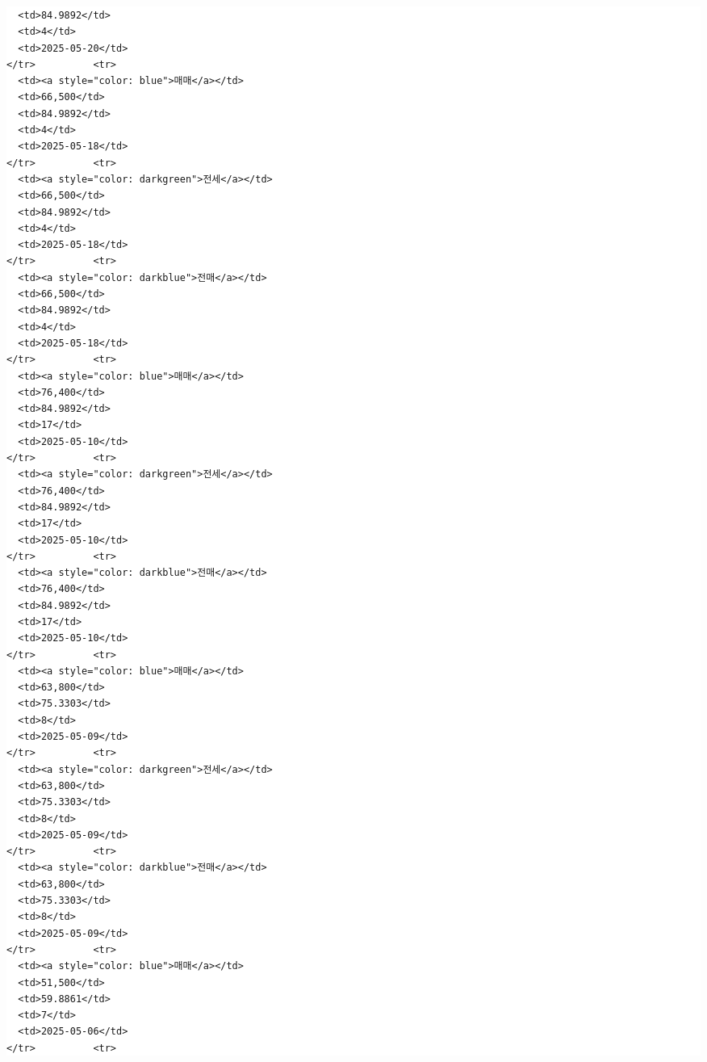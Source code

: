       <td>84.9892</td>
      <td>4</td>
      <td>2025-05-20</td>
    </tr>          <tr>
      <td><a style="color: blue">매매</a></td>
      <td>66,500</td>
      <td>84.9892</td>
      <td>4</td>
      <td>2025-05-18</td>
    </tr>          <tr>
      <td><a style="color: darkgreen">전세</a></td>
      <td>66,500</td>
      <td>84.9892</td>
      <td>4</td>
      <td>2025-05-18</td>
    </tr>          <tr>
      <td><a style="color: darkblue">전매</a></td>
      <td>66,500</td>
      <td>84.9892</td>
      <td>4</td>
      <td>2025-05-18</td>
    </tr>          <tr>
      <td><a style="color: blue">매매</a></td>
      <td>76,400</td>
      <td>84.9892</td>
      <td>17</td>
      <td>2025-05-10</td>
    </tr>          <tr>
      <td><a style="color: darkgreen">전세</a></td>
      <td>76,400</td>
      <td>84.9892</td>
      <td>17</td>
      <td>2025-05-10</td>
    </tr>          <tr>
      <td><a style="color: darkblue">전매</a></td>
      <td>76,400</td>
      <td>84.9892</td>
      <td>17</td>
      <td>2025-05-10</td>
    </tr>          <tr>
      <td><a style="color: blue">매매</a></td>
      <td>63,800</td>
      <td>75.3303</td>
      <td>8</td>
      <td>2025-05-09</td>
    </tr>          <tr>
      <td><a style="color: darkgreen">전세</a></td>
      <td>63,800</td>
      <td>75.3303</td>
      <td>8</td>
      <td>2025-05-09</td>
    </tr>          <tr>
      <td><a style="color: darkblue">전매</a></td>
      <td>63,800</td>
      <td>75.3303</td>
      <td>8</td>
      <td>2025-05-09</td>
    </tr>          <tr>
      <td><a style="color: blue">매매</a></td>
      <td>51,500</td>
      <td>59.8861</td>
      <td>7</td>
      <td>2025-05-06</td>
    </tr>          <tr>